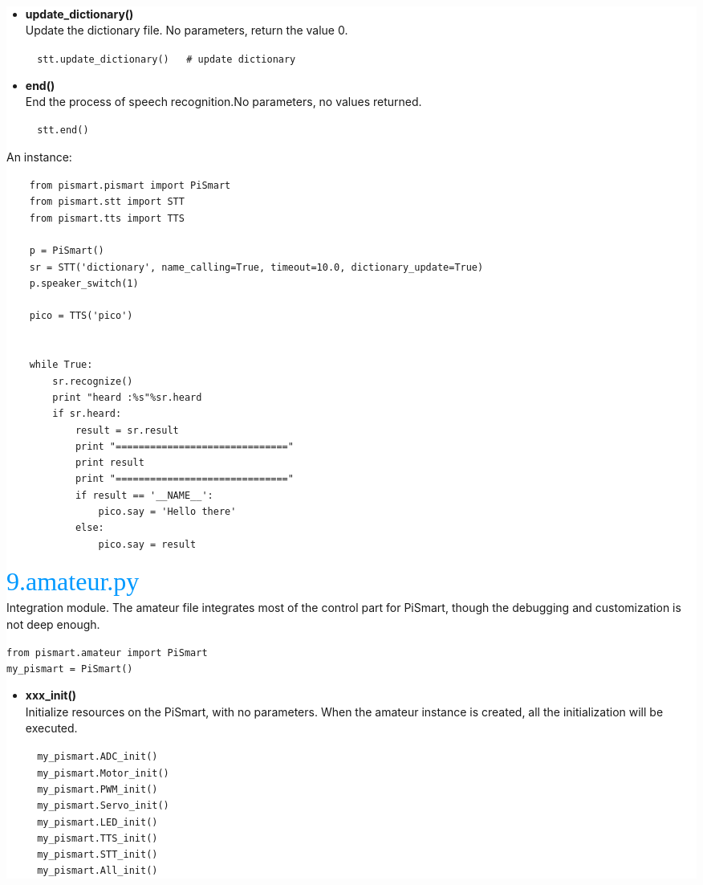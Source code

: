 - **update_dictionary()**    
Update the dictionary file. No parameters, return the value 0.    

		stt.update_dictionary()   # update dictionary

- **end()**    
End the process of speech recognition.No parameters, no values returned.     

		stt.end()

An instance:

		from pismart.pismart import PiSmart
		from pismart.stt import STT
		from pismart.tts import TTS
		
		p = PiSmart()  
		sr = STT('dictionary', name_calling=True, timeout=10.0, dictionary_update=True)  
		p.speaker_switch(1)

		pico = TTS('pico')


	    while True:
	        sr.recognize()
	        print "heard :%s"%sr.heard
	        if sr.heard:
	            result = sr.result
	            print "=============================="
	            print result
	            print "=============================="
	            if result == '__NAME__':
	                pico.say = 'Hello there'
	            else:
	                pico.say = result


<font color=#0099ff size=6 face="黑体">9.amateur.py</font>  
Integration module. The amateur file integrates most of the control part for PiSmart, though the debugging and customization is not deep enough. 

> 
    from pismart.amateur import PiSmart  
	my_pismart = PiSmart()  

- **xxx_init()**    
Initialize resources on the PiSmart, with no parameters. When the amateur instance is created, all the initialization will be executed. 

		my_pismart.ADC_init()  
		my_pismart.Motor_init()
		my_pismart.PWM_init()
		my_pismart.Servo_init()
		my_pismart.LED_init()
		my_pismart.TTS_init()
		my_pismart.STT_init()
		my_pismart.All_init()
